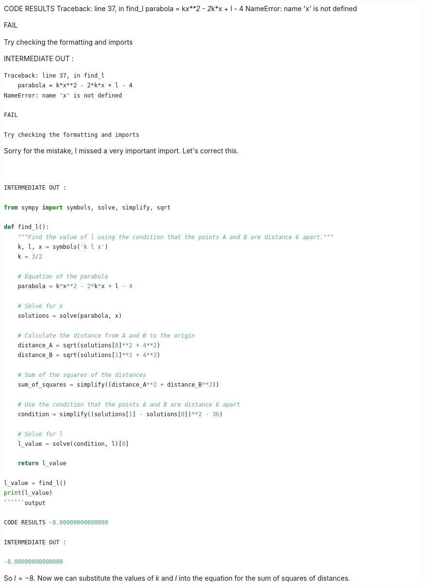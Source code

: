 CODE RESULTS Traceback: line 37, in find_l
    parabola = k*x**2 - 2*k*x + l - 4
NameError: name 'x' is not defined

FAIL

Try checking the formatting and imports

INTERMEDIATE OUT :
```output
Traceback: line 37, in find_l
    parabola = k*x**2 - 2*k*x + l - 4
NameError: name 'x' is not defined

FAIL

Try checking the formatting and imports
```
Sorry for the mistake, I missed a very important import. Let's correct this.
```python


INTERMEDIATE OUT :

from sympy import symbols, solve, simplify, sqrt

def find_l():
    """Find the value of l using the condition that the points A and B are distance 6 apart."""
    k, l, x = symbols('k l x')
    k = 3/2

    # Equation of the parabola
    parabola = k*x**2 - 2*k*x + l - 4

    # Solve for x
    solutions = solve(parabola, x)

    # Calculate the distance from A and B to the origin
    distance_A = sqrt(solutions[0]**2 + 4**2)
    distance_B = sqrt(solutions[1]**2 + 4**2)

    # Sum of the squares of the distances
    sum_of_squares = simplify((distance_A**2 + distance_B**2))

    # Use the condition that the points A and B are distance 6 apart
    condition = simplify((solutions[1] - solutions[0])**2 - 36)

    # Solve for l
    l_value = solve(condition, l)[0]

    return l_value

l_value = find_l()
print(l_value)
``````output

CODE RESULTS -8.00000000000000

INTERMEDIATE OUT :

-8.00000000000000
```
So $l = -8$. Now we can substitute the values of $k$ and $l$ into the equation for the sum of squares of distances.
```python

```